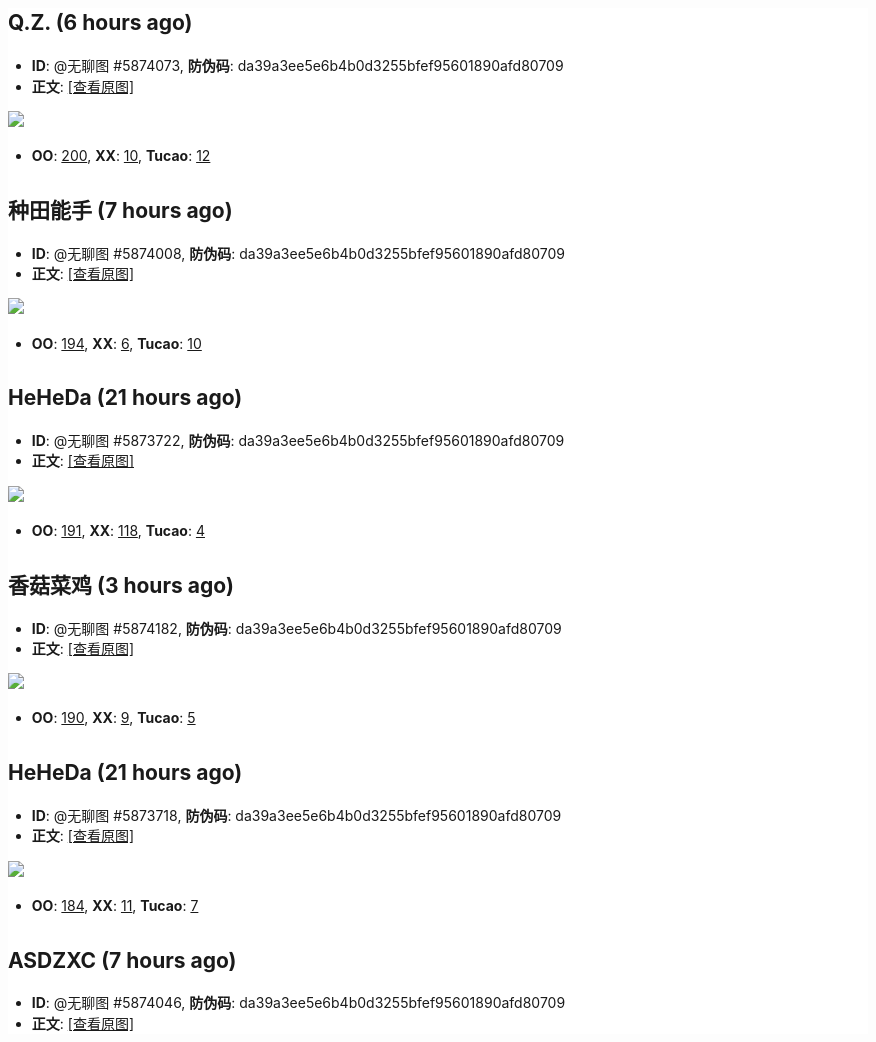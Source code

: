 ## Q.Z. (6 hours ago) 

- **ID**: @无聊图 #5874073, **防伪码**: da39a3ee5e6b4b0d3255bfef95601890afd80709
- **正文**: [[查看原图]](//img.toto.im/large/805c3d47gy1hzo8ug5idvj20oo1c7448.jpg)  

![](https://img.toto.im/mw600/805c3d47gy1hzo8ug5idvj20oo1c7448.jpg)
- **OO**: [200](https://jandan.net/t/5874073#tucao-like), **XX**: [10](https://jandan.net/t/5874073#tucao-unlike), **Tucao**: [12](https://jandan.net/t/5874073#tucao-list)

## 种田能手 (7 hours ago) 

- **ID**: @无聊图 #5874008, **防伪码**: da39a3ee5e6b4b0d3255bfef95601890afd80709
- **正文**: [[查看原图]](//img.toto.im/large/008HL3Tkly1hzoedpnziwj30mm0n2zlg.jpg)  

![](https://img.toto.im/mw600/008HL3Tkly1hzoedpnziwj30mm0n2zlg.jpg)
- **OO**: [194](https://jandan.net/t/5874008#tucao-like), **XX**: [6](https://jandan.net/t/5874008#tucao-unlike), **Tucao**: [10](https://jandan.net/t/5874008#tucao-list)

## HeHeDa (21 hours ago) 

- **ID**: @无聊图 #5873722, **防伪码**: da39a3ee5e6b4b0d3255bfef95601890afd80709
- **正文**: [[查看原图]](//img.toto.im/large/008HL3Tkly1hznpmky3qej30qg12ondh.jpg)  

![](https://img.toto.im/mw600/008HL3Tkly1hznpmky3qej30qg12ondh.jpg)
- **OO**: [191](https://jandan.net/t/5873722#tucao-like), **XX**: [118](https://jandan.net/t/5873722#tucao-unlike), **Tucao**: [4](https://jandan.net/t/5873722#tucao-list)

## 香菇菜鸡 (3 hours ago) 

- **ID**: @无聊图 #5874182, **防伪码**: da39a3ee5e6b4b0d3255bfef95601890afd80709
- **正文**: [[查看原图]](//img.toto.im/large/006nYYGHgy1hzni1d7xf2j30z014479l.jpg)  

![](https://img.toto.im/mw600/006nYYGHgy1hzni1d7xf2j30z014479l.jpg)
- **OO**: [190](https://jandan.net/t/5874182#tucao-like), **XX**: [9](https://jandan.net/t/5874182#tucao-unlike), **Tucao**: [5](https://jandan.net/t/5874182#tucao-list)

## HeHeDa (21 hours ago) 

- **ID**: @无聊图 #5873718, **防伪码**: da39a3ee5e6b4b0d3255bfef95601890afd80709
- **正文**: [[查看原图]](//img.toto.im/large/008HL3Tkly1hznpltadskj30fa0ft0wq.jpg)  

![](https://img.toto.im/mw600/008HL3Tkly1hznpltadskj30fa0ft0wq.jpg)
- **OO**: [184](https://jandan.net/t/5873718#tucao-like), **XX**: [11](https://jandan.net/t/5873718#tucao-unlike), **Tucao**: [7](https://jandan.net/t/5873718#tucao-list)

## ASDZXC (7 hours ago) 

- **ID**: @无聊图 #5874046, **防伪码**: da39a3ee5e6b4b0d3255bfef95601890afd80709
- **正文**: [[查看原图]](//img.toto.im/large/008HL3Tkly1hzofc1j0c1j30go0hrq4p.jpg)  
